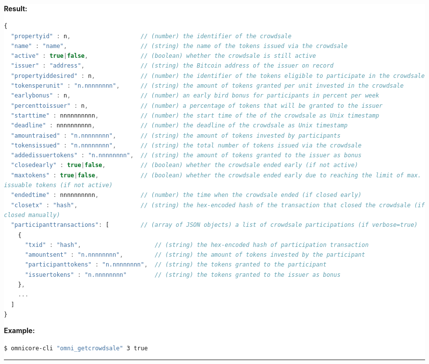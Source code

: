 **Result:**
```js
{
  "propertyid" : n,                    // (number) the identifier of the crowdsale
  "name" : "name",                     // (string) the name of the tokens issued via the crowdsale
  "active" : true|false,               // (boolean) whether the crowdsale is still active
  "issuer" : "address",                // (string) the Bitcoin address of the issuer on record
  "propertyiddesired" : n,             // (number) the identifier of the tokens eligible to participate in the crowdsale
  "tokensperunit" : "n.nnnnnnnn",      // (string) the amount of tokens granted per unit invested in the crowdsale
  "earlybonus" : n,                    // (number) an early bird bonus for participants in percent per week
  "percenttoissuer" : n,               // (number) a percentage of tokens that will be granted to the issuer
  "starttime" : nnnnnnnnnn,            // (number) the start time of the of the crowdsale as Unix timestamp
  "deadline" : nnnnnnnnnn,             // (number) the deadline of the crowdsale as Unix timestamp
  "amountraised" : "n.nnnnnnnn",       // (string) the amount of tokens invested by participants
  "tokensissued" : "n.nnnnnnnn",       // (string) the total number of tokens issued via the crowdsale
  "addedissuertokens" : "n.nnnnnnnn",  // (string) the amount of tokens granted to the issuer as bonus
  "closedearly" : true|false,          // (boolean) whether the crowdsale ended early (if not active)
  "maxtokens" : true|false,            // (boolean) whether the crowdsale ended early due to reaching the limit of max. issuable tokens (if not active)
  "endedtime" : nnnnnnnnnn,            // (number) the time when the crowdsale ended (if closed early)
  "closetx" : "hash",                  // (string) the hex-encoded hash of the transaction that closed the crowdsale (if closed manually)
  "participanttransactions": [         // (array of JSON objects) a list of crowdsale participations (if verbose=true)
    {
      "txid" : "hash",                     // (string) the hex-encoded hash of participation transaction
      "amountsent" : "n.nnnnnnnn",         // (string) the amount of tokens invested by the participant
      "participanttokens" : "n.nnnnnnnn",  // (string) the tokens granted to the participant
      "issuertokens" : "n.nnnnnnnn"        // (string) the tokens granted to the issuer as bonus
    },
    ...
  ]
}
```

**Example:**

```bash
$ omnicore-cli "omni_getcrowdsale" 3 true
```

---
